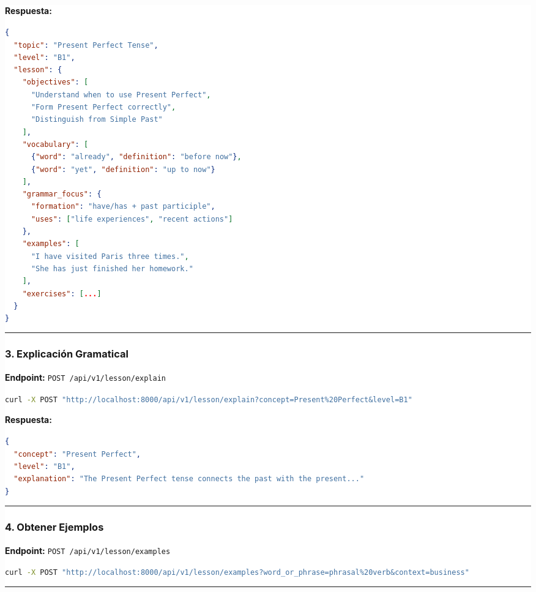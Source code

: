 **Respuesta:**
```json
{
  "topic": "Present Perfect Tense",
  "level": "B1",
  "lesson": {
    "objectives": [
      "Understand when to use Present Perfect",
      "Form Present Perfect correctly",
      "Distinguish from Simple Past"
    ],
    "vocabulary": [
      {"word": "already", "definition": "before now"},
      {"word": "yet", "definition": "up to now"}
    ],
    "grammar_focus": {
      "formation": "have/has + past participle",
      "uses": ["life experiences", "recent actions"]
    },
    "examples": [
      "I have visited Paris three times.",
      "She has just finished her homework."
    ],
    "exercises": [...]
  }
}
```

---

### 3. Explicación Gramatical

**Endpoint:** `POST /api/v1/lesson/explain`

```bash
curl -X POST "http://localhost:8000/api/v1/lesson/explain?concept=Present%20Perfect&level=B1"
```

**Respuesta:**
```json
{
  "concept": "Present Perfect",
  "level": "B1",
  "explanation": "The Present Perfect tense connects the past with the present..."
}
```

---

### 4. Obtener Ejemplos

**Endpoint:** `POST /api/v1/lesson/examples`

```bash
curl -X POST "http://localhost:8000/api/v1/lesson/examples?word_or_phrase=phrasal%20verb&context=business"
```

---